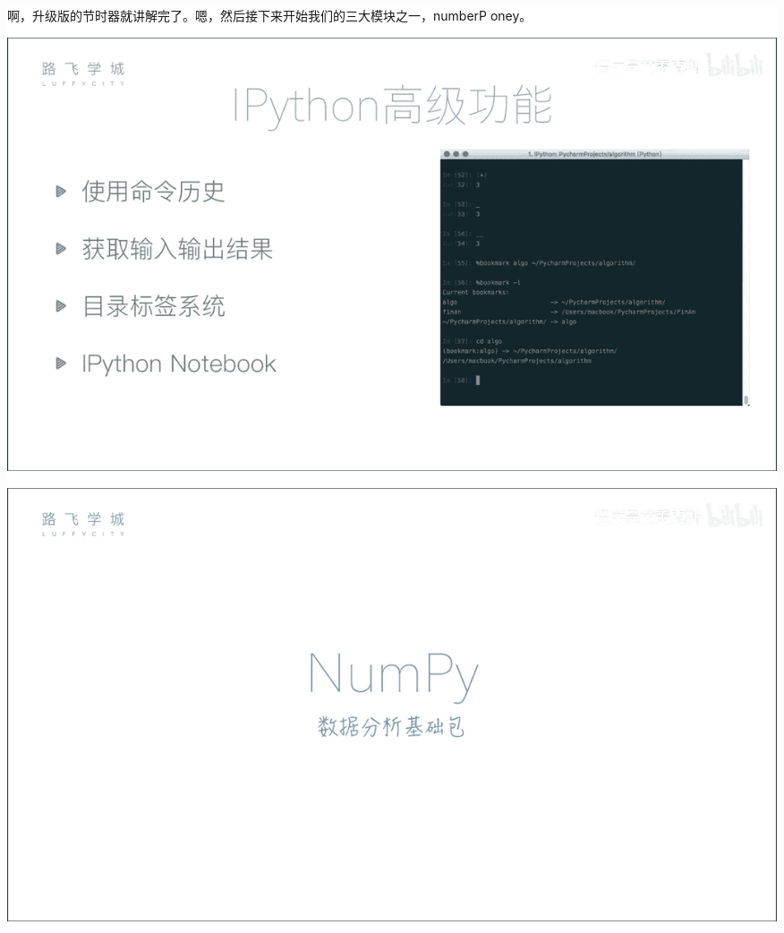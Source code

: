 啊，升级版的节时器就讲解完了。嗯，然后接下来开始我们的三大模块之一，numberP oney。

![](img/a4be94d77af36f8e4c3bc87921dcd17f_30.png)

![](img/a4be94d77af36f8e4c3bc87921dcd17f_31.png)